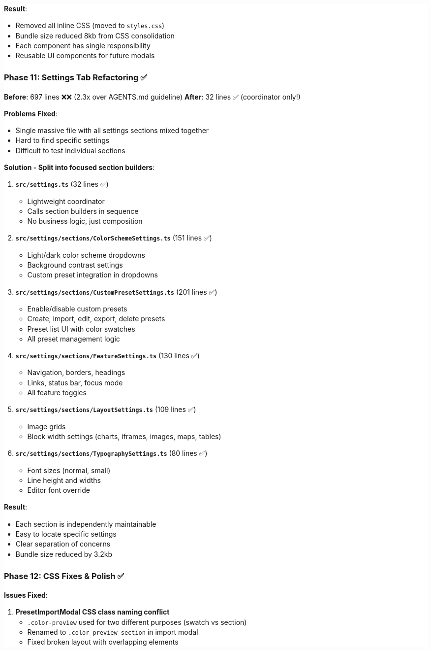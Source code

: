 **Result**: 
- Removed all inline CSS (moved to `styles.css`)
- Bundle size reduced 8kb from CSS consolidation
- Each component has single responsibility
- Reusable UI components for future modals

### Phase 11: Settings Tab Refactoring ✅
**Before**: 697 lines ❌❌ (2.3x over AGENTS.md guideline)
**After**: 32 lines ✅ (coordinator only!)

**Problems Fixed**:
- Single massive file with all settings sections mixed together
- Hard to find specific settings
- Difficult to test individual sections

**Solution - Split into focused section builders**:
1. **`src/settings.ts`** (32 lines ✅)
   - Lightweight coordinator
   - Calls section builders in sequence
   - No business logic, just composition

2. **`src/settings/sections/ColorSchemeSettings.ts`** (151 lines ✅)
   - Light/dark color scheme dropdowns
   - Background contrast settings
   - Custom preset integration in dropdowns

3. **`src/settings/sections/CustomPresetSettings.ts`** (201 lines ✅)
   - Enable/disable custom presets
   - Create, import, edit, export, delete presets
   - Preset list UI with color swatches
   - All preset management logic

4. **`src/settings/sections/FeatureSettings.ts`** (130 lines ✅)
   - Navigation, borders, headings
   - Links, status bar, focus mode
   - All feature toggles

5. **`src/settings/sections/LayoutSettings.ts`** (109 lines ✅)
   - Image grids
   - Block width settings (charts, iframes, images, maps, tables)

6. **`src/settings/sections/TypographySettings.ts`** (80 lines ✅)
   - Font sizes (normal, small)
   - Line height and widths
   - Editor font override

**Result**:
- Each section is independently maintainable
- Easy to locate specific settings
- Clear separation of concerns
- Bundle size reduced by 3.2kb

### Phase 12: CSS Fixes & Polish ✅
**Issues Fixed**:
1. **PresetImportModal CSS class naming conflict**
   - `.color-preview` used for two different purposes (swatch vs section)
   - Renamed to `.color-preview-section` in import modal
   - Fixed broken layout with overlapping elements
